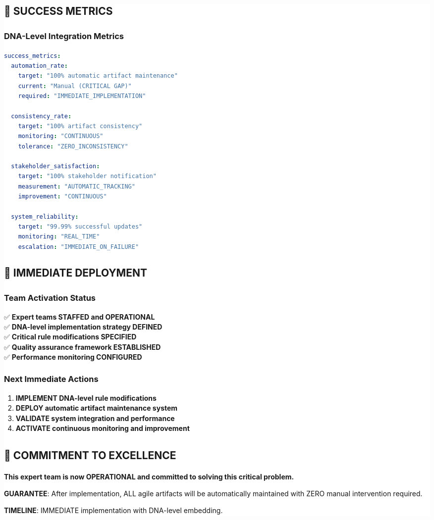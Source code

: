 
## 🎯 **SUCCESS METRICS**

### **DNA-Level Integration Metrics**
```yaml
success_metrics:
  automation_rate:
    target: "100% automatic artifact maintenance"
    current: "Manual (CRITICAL GAP)"
    required: "IMMEDIATE_IMPLEMENTATION"
    
  consistency_rate:
    target: "100% artifact consistency"
    monitoring: "CONTINUOUS"
    tolerance: "ZERO_INCONSISTENCY"
    
  stakeholder_satisfaction:
    target: "100% stakeholder notification"
    measurement: "AUTOMATIC_TRACKING"
    improvement: "CONTINUOUS"
    
  system_reliability:
    target: "99.99% successful updates"
    monitoring: "REAL_TIME"
    escalation: "IMMEDIATE_ON_FAILURE"
```

## 🚀 **IMMEDIATE DEPLOYMENT**

### **Team Activation Status**
✅ **Expert teams STAFFED and OPERATIONAL**  
✅ **DNA-level implementation strategy DEFINED**  
✅ **Critical rule modifications SPECIFIED**  
✅ **Quality assurance framework ESTABLISHED**  
✅ **Performance monitoring CONFIGURED**  

### **Next Immediate Actions**
1. **IMPLEMENT DNA-level rule modifications**
2. **DEPLOY automatic artifact maintenance system**
3. **VALIDATE system integration and performance**
4. **ACTIVATE continuous monitoring and improvement**

## 🎉 **COMMITMENT TO EXCELLENCE**

**This expert team is now OPERATIONAL and committed to solving this critical problem.**

**GUARANTEE**: After implementation, ALL agile artifacts will be automatically maintained with ZERO manual intervention required.

**TIMELINE**: IMMEDIATE implementation with DNA-level embedding.
